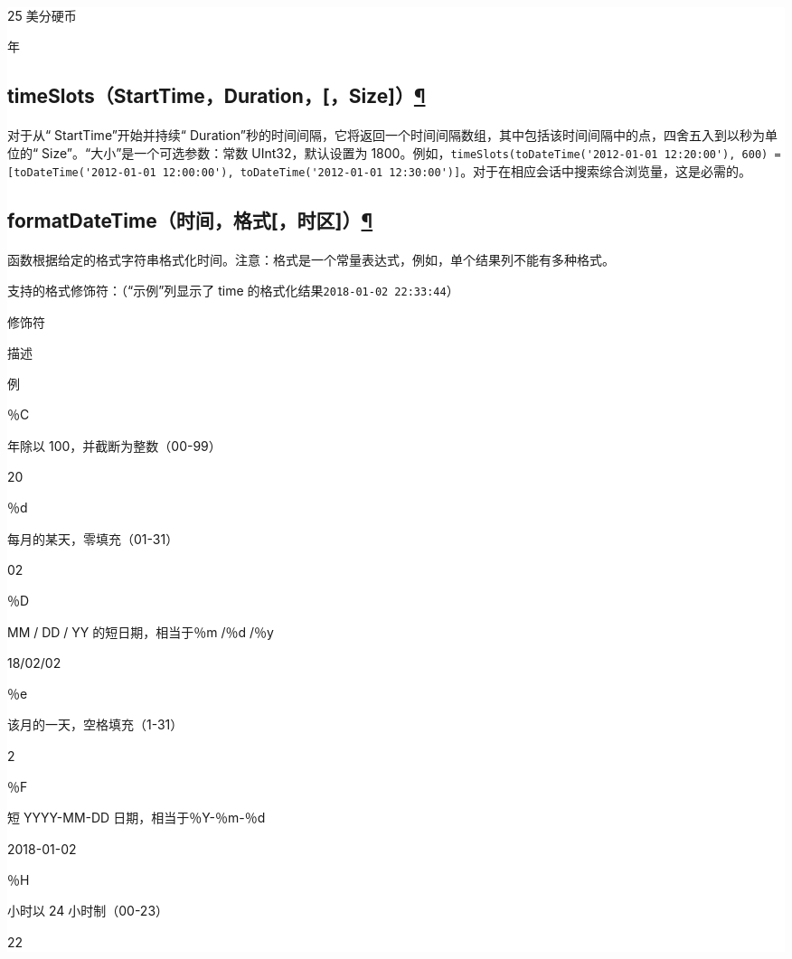 25 美分硬币

年

## timeSlots（StartTime，Duration，\[，Size\]）[¶](https://clickhouse.yandex/docs/en/query_language/functions/date_time_functions/#timeslots-starttime-duration-91-size-93 "永久链接")

对于从“ StartTime”开始并持续“ Duration”秒的时间间隔，它将返回一个时间间隔数组，其中包括该时间间隔中的点，四舍五入到以秒为单位的“ Size”。“大小”是一个可选参数：常数 UInt32，默认设置为 1800。例如，`timeSlots(toDateTime('2012-01-01 12:20:00'), 600) = [toDateTime('2012-01-01 12:00:00'), toDateTime('2012-01-01 12:30:00')]`。对于在相应会话中搜索综合浏览量，这是必需的。

## formatDateTime（时间，格式\[，时区\]）[¶](https://clickhouse.yandex/docs/en/query_language/functions/date_time_functions/#formatdatetime-time-format-91-timezone-93 "永久链接")

函数根据给定的格式字符串格式化时间。注意：格式是一个常量表达式，例如，单个结果列不能有多种格式。

支持的格式修饰符：（“示例”列显示了 time 的格式化结果`2018-01-02 22:33:44`）

修饰符

描述

例

％C

年除以 100，并截断为整数（00-99）

20

％d

每月的某天，零填充（01-31）

02

％D

MM / DD / YY 的短日期，相当于％m /％d /％y

18/02/02

％e

该月的一天，空格填充（1-31）

2

％F

短 YYYY-MM-DD 日期，相当于％Y-％m-％d

2018-01-02

％H

小时以 24 小时制（00-23）

22
